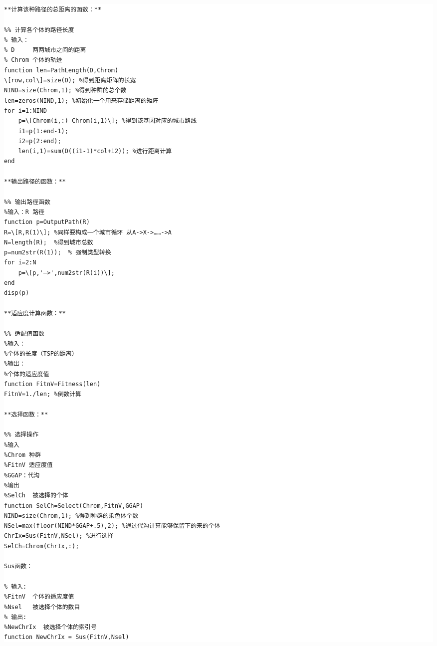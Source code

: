 ```
**计算该种路径的总距离的函数：**

%% 计算各个体的路径长度
% 输入：
% D     两两城市之间的距离
% Chrom 个体的轨迹
function len=PathLength(D,Chrom) 
\[row,col\]=size(D); %得到距离矩阵的长宽
NIND=size(Chrom,1); %得到种群的总个数
len=zeros(NIND,1); %初始化一个用来存储距离的矩阵
for i=1:NIND
    p=\[Chrom(i,:) Chrom(i,1)\]; %得到该基因对应的城市路线
    i1=p(1:end-1);
    i2=p(2:end);
    len(i,1)=sum(D((i1-1)*col+i2)); %进行距离计算
end

**输出路径的函数：**

%% 输出路径函数
%输入：R 路径
function p=OutputPath(R)
R=\[R,R(1)\]; %同样要构成一个城市循环 从A->X->……->A 
N=length(R);  %得到城市总数
p=num2str(R(1));  % 强制类型转换
for i=2:N
    p=\[p,'—>',num2str(R(i))\];
end
disp(p)

**适应度计算函数：**

%% 适配值函数     
%输入：
%个体的长度（TSP的距离）
%输出：
%个体的适应度值
function FitnV=Fitness(len)
FitnV=1./len; %倒数计算

**选择函数：**

%% 选择操作
%输入
%Chrom 种群
%FitnV 适应度值
%GGAP：代沟
%输出
%SelCh  被选择的个体
function SelCh=Select(Chrom,FitnV,GGAP)
NIND=size(Chrom,1); %得到种群的染色体个数
NSel=max(floor(NIND*GGAP+.5),2); %通过代沟计算能够保留下的来的个体
ChrIx=Sus(FitnV,NSel); %进行选择
SelCh=Chrom(ChrIx,:);

Sus函数：

% 输入:
%FitnV  个体的适应度值
%Nsel   被选择个体的数目
% 输出:
%NewChrIx  被选择个体的索引号
function NewChrIx = Sus(FitnV,Nsel)
```